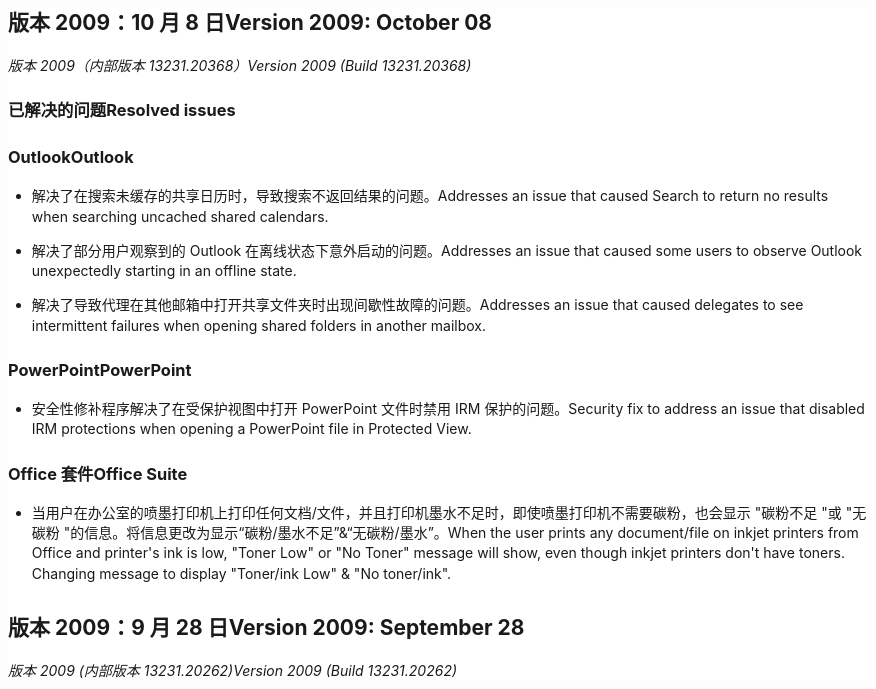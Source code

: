 

[//]: # (请勿移除错误详细信息内容结尾)

## <a name="version-2009-october-08"></a><span data-ttu-id="b98cb-337">版本 2009：10 月 8 日</span><span class="sxs-lookup"><span data-stu-id="b98cb-337">Version 2009: October 08</span></span>
<span data-ttu-id="b98cb-338">*版本 2009（内部版本 13231.20368）*</span><span class="sxs-lookup"><span data-stu-id="b98cb-338">*Version 2009 (Build 13231.20368)*</span></span>

[//]: # (请勿移除错误详细信息内容开头)

### <a name="resolved-issues"></a><span data-ttu-id="b98cb-340">已解决的问题</span><span class="sxs-lookup"><span data-stu-id="b98cb-340">Resolved issues</span></span>
### <a name="outlook"></a><span data-ttu-id="b98cb-341">Outlook</span><span class="sxs-lookup"><span data-stu-id="b98cb-341">Outlook</span></span>

- <span data-ttu-id="b98cb-342">解决了在搜索未缓存的共享日历时，导致搜索不返回结果的问题。</span><span class="sxs-lookup"><span data-stu-id="b98cb-342">Addresses an issue that caused Search to return no results when searching uncached shared calendars.</span></span>


- <span data-ttu-id="b98cb-343">解决了部分用户观察到的 Outlook 在离线状态下意外启动的问题。</span><span class="sxs-lookup"><span data-stu-id="b98cb-343">Addresses an issue that caused some users to observe Outlook unexpectedly starting in an offline state.</span></span>


- <span data-ttu-id="b98cb-344">解决了导致代理在其他邮箱中打开共享文件夹时出现间歇性故障的问题。</span><span class="sxs-lookup"><span data-stu-id="b98cb-344">Addresses an issue that caused delegates to see intermittent failures when opening shared folders in another mailbox.</span></span>


### <a name="powerpoint"></a><span data-ttu-id="b98cb-345">PowerPoint</span><span class="sxs-lookup"><span data-stu-id="b98cb-345">PowerPoint</span></span>

- <span data-ttu-id="b98cb-346">安全性修补程序解决了在受保护视图中打开 PowerPoint 文件时禁用 IRM 保护的问题。</span><span class="sxs-lookup"><span data-stu-id="b98cb-346">Security fix to address an issue that disabled IRM protections when opening a PowerPoint file in Protected View.</span></span>


### <a name="office-suite"></a><span data-ttu-id="b98cb-347">Office 套件</span><span class="sxs-lookup"><span data-stu-id="b98cb-347">Office Suite</span></span>

- <span data-ttu-id="b98cb-p129">当用户在办公室的喷墨打印机上打印任何文档/文件，并且打印机墨水不足时，即使喷墨打印机不需要碳粉，也会显示 "碳粉不足 "或 "无碳粉 "的信息。将信息更改为显示“碳粉/墨水不足”&“无碳粉/墨水”。</span><span class="sxs-lookup"><span data-stu-id="b98cb-p129">When the user prints any document/file on inkjet printers from Office and printer's ink is low, "Toner Low" or "No Toner" message will show, even though inkjet printers don't have toners. Changing message to display "Toner/ink Low" & "No toner/ink".</span></span>



[//]: # (请勿移除错误详细信息内容结尾)

## <a name="version-2009-september-28"></a><span data-ttu-id="b98cb-351">版本 2009：9 月 28 日</span><span class="sxs-lookup"><span data-stu-id="b98cb-351">Version 2009: September 28</span></span>
<span data-ttu-id="b98cb-352">*版本 2009 (内部版本 13231.20262)*</span><span class="sxs-lookup"><span data-stu-id="b98cb-352">*Version 2009 (Build 13231.20262)*</span></span>


[//]: # (请勿移除功能详细信息内容开头)
[//]: # (请勿移除功能详细信息内容结尾)
[//]: # (请勿移除功能详细信息内容开头)
[//]: # (请勿移除功能详细信息内容结尾)
[//]: # (请勿删除错误详细信息内容结尾)
[//]: # (请勿移除功能详细信息内容开头)
[//]: # (请勿移除功能详细信息内容结尾)
[//]: # (请勿移除功能详细信息内容开头)
[//]: # (请勿移除功能详细信息内容结尾)